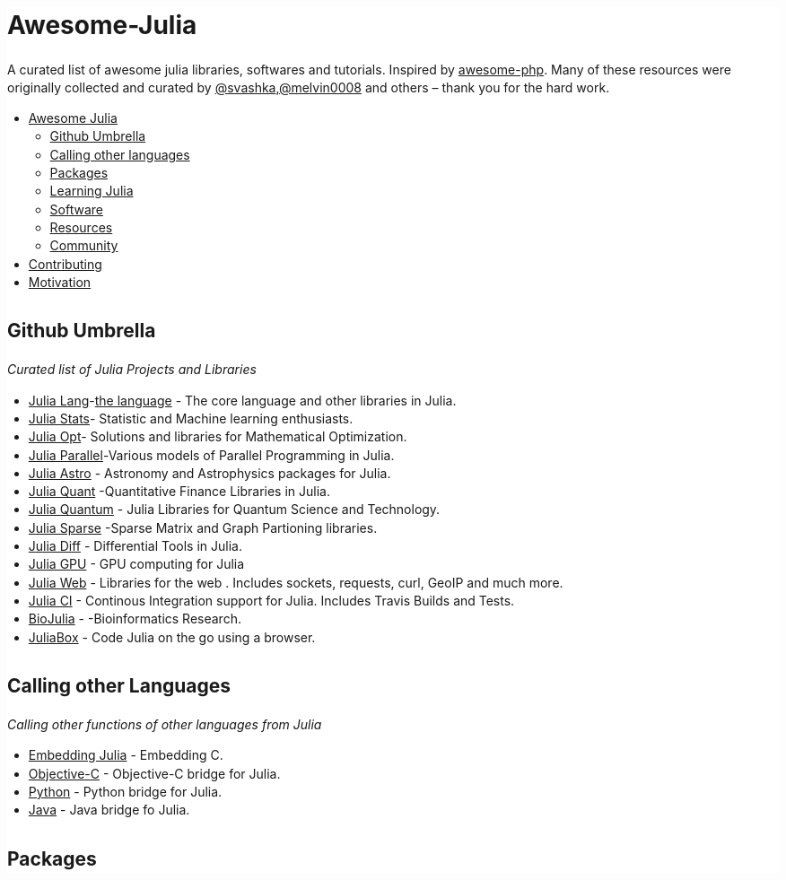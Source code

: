 Awesome-Julia
=============     
A curated list of awesome julia libraries, softwares and tutorials. Inspired by [awesome-php](https://github.com/ziadoz/awesome-php). Many of these resources were originally collected and curated by [@svashka](https://github.com/svaksha/),[@melvin0008](https://github.com/melvin0008/awesome-julia/) and others – thank you for the hard work.    


- [Awesome Julia](#awesome-julia)
    - [Github Umbrella](#github-umbrella)
    - [Calling other languages](#calling-other-languages)
    - [Packages](#packages)
    - [Learning Julia](#learning-julia)
    - [Software](#software)
    - [Resources](#resources)
    - [Community](#community)
- [Contributing](#contributing)
- [Motivation](#motivation)

## Github Umbrella

*Curated list of Julia Projects and Libraries*

- [Julia Lang](https://github.com/JuliaLang)-[the language](http://julialang.org/community) - The core language and other libraries in Julia.
- [Julia Stats](https://github.com/JuliaStats)- Statistic and Machine learning enthusiasts.
- [Julia Opt](https://github.com/JuliaOpt)- Solutions and libraries for Mathematical Optimization.
- [Julia Parallel](https://github.com/JuliaParallel)-Various models of Parallel Programming in Julia.
- [Julia Astro](https://github.com/JuliaAstro) - Astronomy and Astrophysics packages for Julia.
- [Julia Quant](https://github.com/JuliaQuant) -Quantitative Finance Libraries in Julia.
- [Julia Quantum](https://github.com/JuliaQuantum) - Julia Libraries for Quantum Science and Technology.
- [Julia Sparse](https://github.com/JuliaSparse) -Sparse Matrix and Graph Partioning libraries.
- [Julia Diff](https://github.com/JuliaDiff) - Differential Tools in Julia. 
- [Julia GPU](https://github.com/JuliaGPU) - GPU computing for Julia
- [Julia Web](https://github.com/JuliaWeb) - Libraries for the web . Includes sockets, requests, curl, GeoIP and much more.
- [Julia CI](https://github.com/JuliaCI) - Continous Integration support for Julia. Includes Travis Builds and Tests. 
- [BioJulia](https://github.com/BioJulia) - -Bioinformatics Research.
- [JuliaBox](https://github.com/JuliaLang/JuliaBox) - Code Julia on the go using a browser.


## Calling other Languages 

*Calling other functions of other languages from Julia*
- [Embedding Julia](http://julia.readthedocs.org/en/latest/manual/embedding/) - Embedding C.
- [Objective-C](https://github.com/one-more-minute/ObjectiveC.jl) - Objective-C bridge for Julia.
- [Python](https://github.com/JuliaLang/pyjulia) - Python bridge for Julia.
- [Java](http://juliainterop.github.io/JavaCall.jl/) - Java bridge fo Julia.

## Packages
